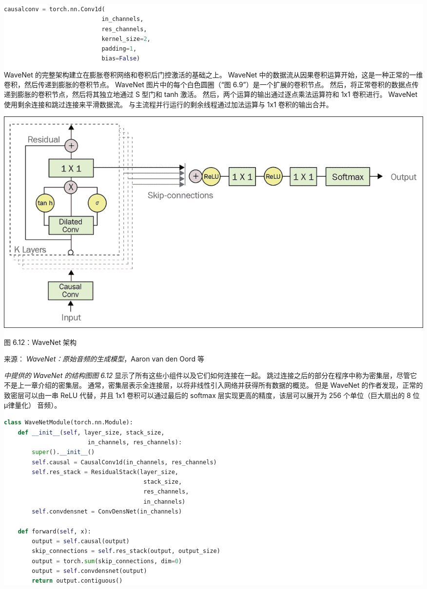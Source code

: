 ```py
causalconv = torch.nn.Conv1d(
							in_channels,
							res_channels,
							kernel_size=2,
							padding=1,
							bias=False)
```

WaveNet 的完整架构建立在膨胀卷积网络和卷积后门控激活的基础之上。 WaveNet 中的数据流从因果卷积运算开始，这是一种正常的一维卷积，然后传递到膨胀的卷积节点。 WaveNet 图片中的每个白色圆圈（“图 6.9”）是一个扩展的卷积节点。 然后，将正常卷积的数据点传递到膨胀的卷积节点，然后将其独立地通过 S 型门和 tanh 激活。 然后，两个运算的输出通过逐点乘法运算符和 1x1 卷积进行。 WaveNet 使用剩余连接和跳过连接来平滑数据流。 与主流程并行运行的剩余线程通过加法运算与 1x1 卷积的输出合并。

![WaveNet](img/B09475_06_13.jpg)

图 6.12：WaveNet 架构

来源： *WaveNet：原始音频的生成模型*，Aaron van den Oord 等

*中提供的 WaveNet 的结构图图 6.12* 显示了所有这些小组件以及它们如何连接在一起。 跳过连接之后的部分在程序中称为密集层，尽管它不是上一章介绍的密集层。 通常，密集层表示全连接层，以将非线性引入网络并获得所有数据的概览。 但是 WaveNet 的作者发现，正常的致密层可以由一串 ReLU 代替，并且 1x1 卷积可以通过最后的 softmax 层实现更高的精度，该层可以展开为 256 个单位（巨大扇出的 8 位µ律量化） 音频）。

```py
class WaveNetModule(torch.nn.Module):
    def __init__(self, layer_size, stack_size,
                        in_channels, res_channels):
        super().__init__()
        self.causal = CausalConv1d(in_channels, res_channels)
        self.res_stack = ResidualStack(layer_size,
                                        stack_size,
                                        res_channels,
                                        in_channels)
        self.convdensnet = ConvDensNet(in_channels)

    def forward(self, x):
        output = self.causal(output)
        skip_connections = self.res_stack(output, output_size)
        output = torch.sum(skip_connections, dim=0)
        output = self.convdensnet(output)
        return output.contiguous()
```
